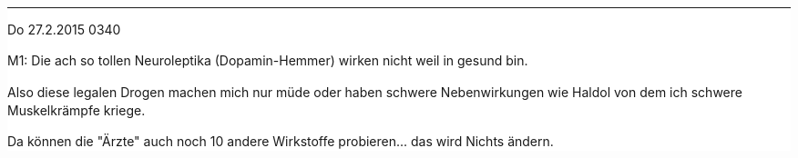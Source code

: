 ----

Do 27.2.2015 0340

M1:
Die ach so tollen Neuroleptika
(Dopamin-Hemmer)
wirken nicht
weil in gesund bin.

Also diese legalen Drogen
machen mich nur müde
oder haben schwere Nebenwirkungen
wie Haldol von dem ich
schwere Muskelkrämpfe kriege.

Da können die "Ärzte"
auch noch 10 andere Wirkstoffe
probieren...
das wird Nichts ändern.
